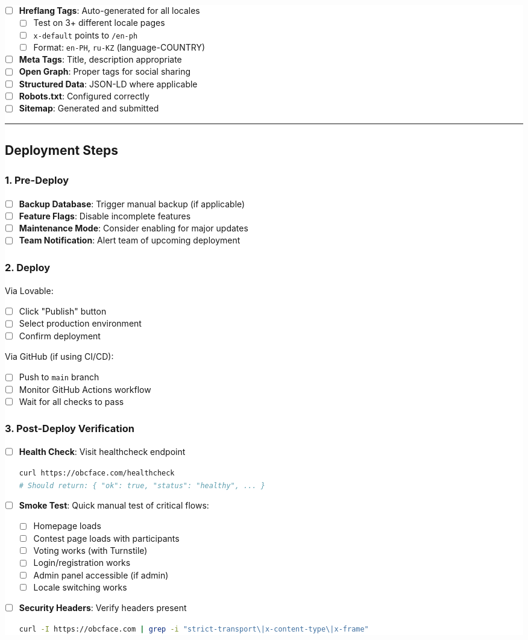 - [ ] **Hreflang Tags**: Auto-generated for all locales
  - [ ] Test on 3+ different locale pages
  - [ ] `x-default` points to `/en-ph`
  - [ ] Format: `en-PH`, `ru-KZ` (language-COUNTRY)

- [ ] **Meta Tags**: Title, description appropriate
- [ ] **Open Graph**: Proper tags for social sharing
- [ ] **Structured Data**: JSON-LD where applicable
- [ ] **Robots.txt**: Configured correctly
- [ ] **Sitemap**: Generated and submitted

---

## Deployment Steps

### 1. Pre-Deploy

- [ ] **Backup Database**: Trigger manual backup (if applicable)
- [ ] **Feature Flags**: Disable incomplete features
- [ ] **Maintenance Mode**: Consider enabling for major updates
- [ ] **Team Notification**: Alert team of upcoming deployment

### 2. Deploy

Via Lovable:
- [ ] Click "Publish" button
- [ ] Select production environment
- [ ] Confirm deployment

Via GitHub (if using CI/CD):
- [ ] Push to `main` branch
- [ ] Monitor GitHub Actions workflow
- [ ] Wait for all checks to pass

### 3. Post-Deploy Verification

- [ ] **Health Check**: Visit healthcheck endpoint
  ```bash
  curl https://obcface.com/healthcheck
  # Should return: { "ok": true, "status": "healthy", ... }
  ```

- [ ] **Smoke Test**: Quick manual test of critical flows:
  - [ ] Homepage loads
  - [ ] Contest page loads with participants
  - [ ] Voting works (with Turnstile)
  - [ ] Login/registration works
  - [ ] Admin panel accessible (if admin)
  - [ ] Locale switching works

- [ ] **Security Headers**: Verify headers present
  ```bash
  curl -I https://obcface.com | grep -i "strict-transport\|x-content-type\|x-frame"
  ```
